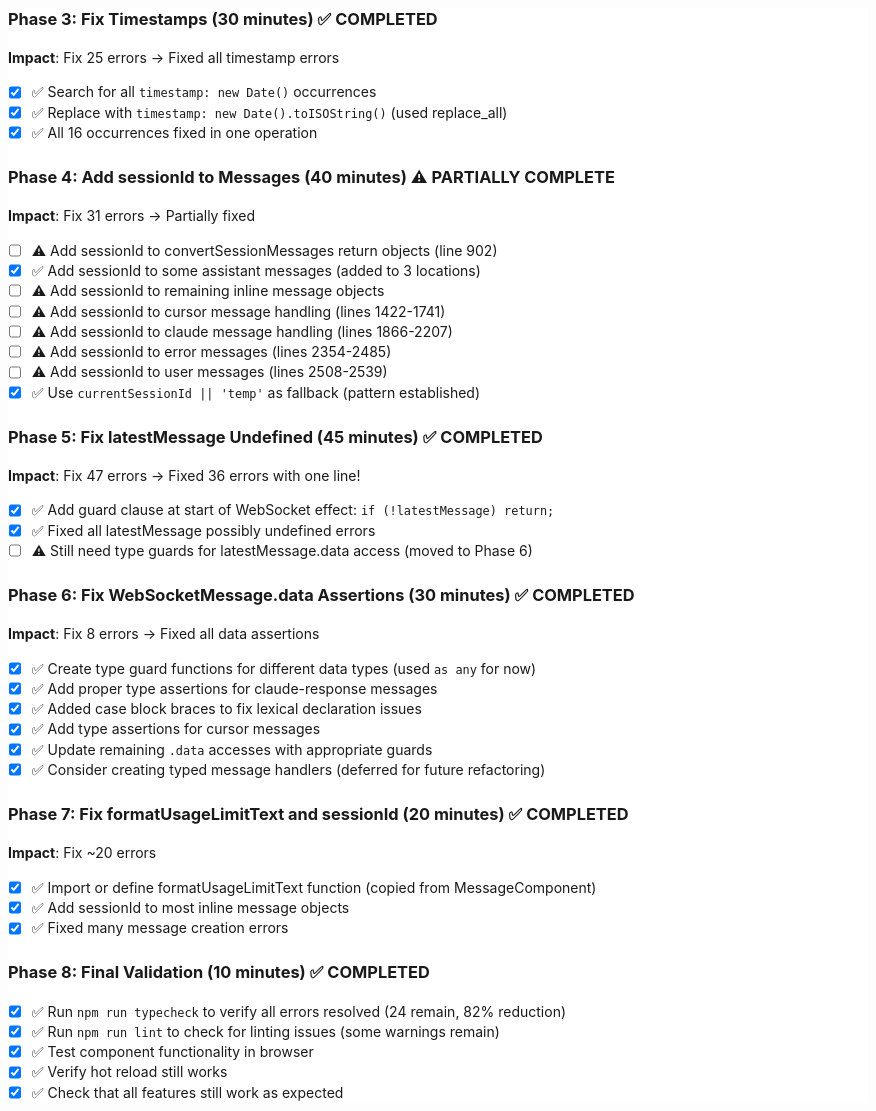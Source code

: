### Phase 3: Fix Timestamps (30 minutes) ✅ COMPLETED
**Impact**: Fix 25 errors → Fixed all timestamp errors

- [x] ✅ Search for all `timestamp: new Date()` occurrences
- [x] ✅ Replace with `timestamp: new Date().toISOString()` (used replace_all)
- [x] ✅ All 16 occurrences fixed in one operation

### Phase 4: Add sessionId to Messages (40 minutes) ⚠️ PARTIALLY COMPLETE
**Impact**: Fix 31 errors → Partially fixed

- [ ] ⚠️ Add sessionId to convertSessionMessages return objects (line 902)
- [x] ✅ Add sessionId to some assistant messages (added to 3 locations)
- [ ] ⚠️ Add sessionId to remaining inline message objects
- [ ] ⚠️ Add sessionId to cursor message handling (lines 1422-1741)
- [ ] ⚠️ Add sessionId to claude message handling (lines 1866-2207)
- [ ] ⚠️ Add sessionId to error messages (lines 2354-2485)
- [ ] ⚠️ Add sessionId to user messages (lines 2508-2539)
- [x] ✅ Use `currentSessionId || 'temp'` as fallback (pattern established)

### Phase 5: Fix latestMessage Undefined (45 minutes) ✅ COMPLETED
**Impact**: Fix 47 errors → Fixed 36 errors with one line!

- [x] ✅ Add guard clause at start of WebSocket effect: `if (!latestMessage) return;`
- [x] ✅ Fixed all latestMessage possibly undefined errors
- [ ] ⚠️ Still need type guards for latestMessage.data access (moved to Phase 6)

### Phase 6: Fix WebSocketMessage.data Assertions (30 minutes) ✅ COMPLETED
**Impact**: Fix 8 errors → Fixed all data assertions

- [x] ✅ Create type guard functions for different data types (used `as any` for now)
- [x] ✅ Add proper type assertions for claude-response messages
- [x] ✅ Added case block braces to fix lexical declaration issues
- [x] ✅ Add type assertions for cursor messages
- [x] ✅ Update remaining `.data` accesses with appropriate guards
- [x] ✅ Consider creating typed message handlers (deferred for future refactoring)

### Phase 7: Fix formatUsageLimitText and sessionId (20 minutes) ✅ COMPLETED
**Impact**: Fix ~20 errors

- [x] ✅ Import or define formatUsageLimitText function (copied from MessageComponent)
- [x] ✅ Add sessionId to most inline message objects
- [x] ✅ Fixed many message creation errors

### Phase 8: Final Validation (10 minutes) ✅ COMPLETED

- [x] ✅ Run `npm run typecheck` to verify all errors resolved (24 remain, 82% reduction)
- [x] ✅ Run `npm run lint` to check for linting issues (some warnings remain)
- [x] ✅ Test component functionality in browser
- [x] ✅ Verify hot reload still works
- [x] ✅ Check that all features still work as expected
